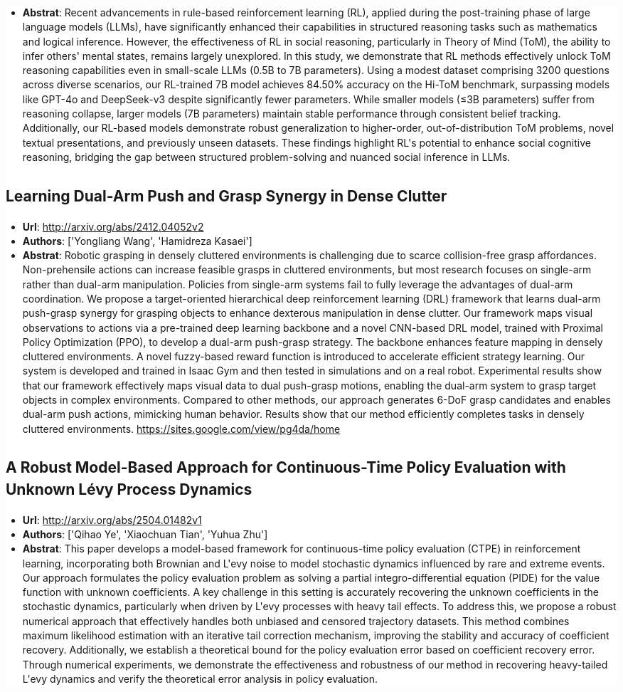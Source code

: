 - **Abstrat**: Recent advancements in rule-based reinforcement learning (RL), applied during the post-training phase of large language models (LLMs), have significantly enhanced their capabilities in structured reasoning tasks such as mathematics and logical inference. However, the effectiveness of RL in social reasoning, particularly in Theory of Mind (ToM), the ability to infer others' mental states, remains largely unexplored. In this study, we demonstrate that RL methods effectively unlock ToM reasoning capabilities even in small-scale LLMs (0.5B to 7B parameters). Using a modest dataset comprising 3200 questions across diverse scenarios, our RL-trained 7B model achieves 84.50\% accuracy on the Hi-ToM benchmark, surpassing models like GPT-4o and DeepSeek-v3 despite significantly fewer parameters. While smaller models ($\leq$3B parameters) suffer from reasoning collapse, larger models (7B parameters) maintain stable performance through consistent belief tracking. Additionally, our RL-based models demonstrate robust generalization to higher-order, out-of-distribution ToM problems, novel textual presentations, and previously unseen datasets. These findings highlight RL's potential to enhance social cognitive reasoning, bridging the gap between structured problem-solving and nuanced social inference in LLMs.





## Learning Dual-Arm Push and Grasp Synergy in Dense Clutter
- **Url**: http://arxiv.org/abs/2412.04052v2
- **Authors**: ['Yongliang Wang', 'Hamidreza Kasaei']
- **Abstrat**: Robotic grasping in densely cluttered environments is challenging due to scarce collision-free grasp affordances. Non-prehensile actions can increase feasible grasps in cluttered environments, but most research focuses on single-arm rather than dual-arm manipulation. Policies from single-arm systems fail to fully leverage the advantages of dual-arm coordination. We propose a target-oriented hierarchical deep reinforcement learning (DRL) framework that learns dual-arm push-grasp synergy for grasping objects to enhance dexterous manipulation in dense clutter. Our framework maps visual observations to actions via a pre-trained deep learning backbone and a novel CNN-based DRL model, trained with Proximal Policy Optimization (PPO), to develop a dual-arm push-grasp strategy. The backbone enhances feature mapping in densely cluttered environments. A novel fuzzy-based reward function is introduced to accelerate efficient strategy learning. Our system is developed and trained in Isaac Gym and then tested in simulations and on a real robot. Experimental results show that our framework effectively maps visual data to dual push-grasp motions, enabling the dual-arm system to grasp target objects in complex environments. Compared to other methods, our approach generates 6-DoF grasp candidates and enables dual-arm push actions, mimicking human behavior. Results show that our method efficiently completes tasks in densely cluttered environments. https://sites.google.com/view/pg4da/home





## A Robust Model-Based Approach for Continuous-Time Policy Evaluation with Unknown Lévy Process Dynamics
- **Url**: http://arxiv.org/abs/2504.01482v1
- **Authors**: ['Qihao Ye', 'Xiaochuan Tian', 'Yuhua Zhu']
- **Abstrat**: This paper develops a model-based framework for continuous-time policy evaluation (CTPE) in reinforcement learning, incorporating both Brownian and L\'evy noise to model stochastic dynamics influenced by rare and extreme events. Our approach formulates the policy evaluation problem as solving a partial integro-differential equation (PIDE) for the value function with unknown coefficients. A key challenge in this setting is accurately recovering the unknown coefficients in the stochastic dynamics, particularly when driven by L\'evy processes with heavy tail effects. To address this, we propose a robust numerical approach that effectively handles both unbiased and censored trajectory datasets. This method combines maximum likelihood estimation with an iterative tail correction mechanism, improving the stability and accuracy of coefficient recovery. Additionally, we establish a theoretical bound for the policy evaluation error based on coefficient recovery error. Through numerical experiments, we demonstrate the effectiveness and robustness of our method in recovering heavy-tailed L\'evy dynamics and verify the theoretical error analysis in policy evaluation.
